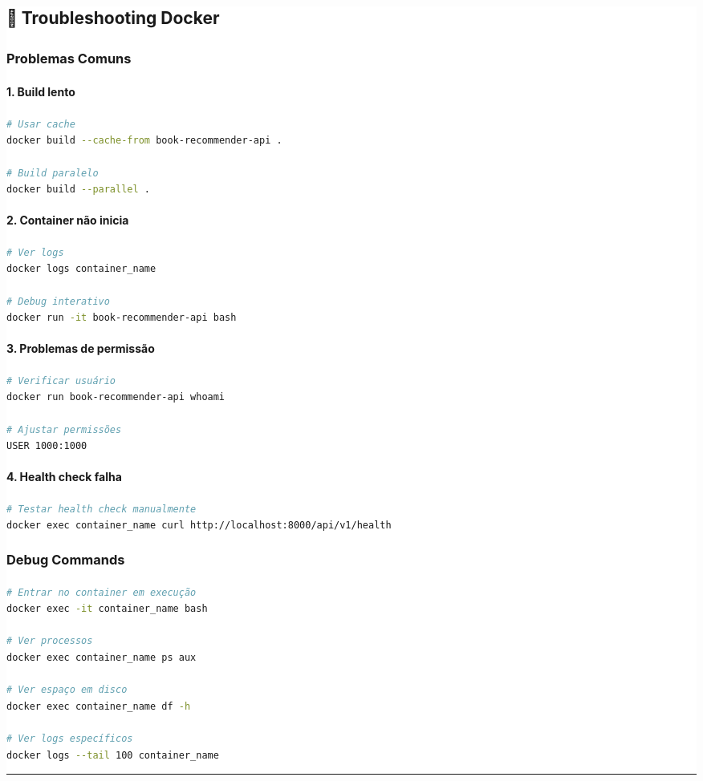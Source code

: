
## 🐛 Troubleshooting Docker

### **Problemas Comuns**

#### 1. **Build lento**
```bash
# Usar cache
docker build --cache-from book-recommender-api .

# Build paralelo
docker build --parallel .
```

#### 2. **Container não inicia**
```bash
# Ver logs
docker logs container_name

# Debug interativo
docker run -it book-recommender-api bash
```

#### 3. **Problemas de permissão**
```bash
# Verificar usuário
docker run book-recommender-api whoami

# Ajustar permissões
USER 1000:1000
```

#### 4. **Health check falha**
```bash
# Testar health check manualmente
docker exec container_name curl http://localhost:8000/api/v1/health
```

### **Debug Commands**

```bash
# Entrar no container em execução
docker exec -it container_name bash

# Ver processos
docker exec container_name ps aux

# Ver espaço em disco
docker exec container_name df -h

# Ver logs específicos
docker logs --tail 100 container_name
```

---